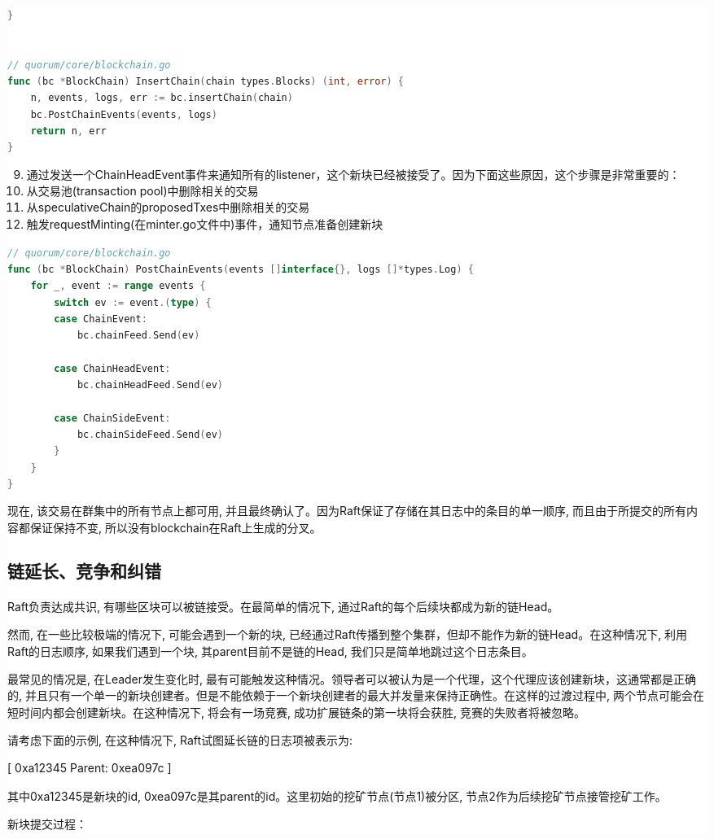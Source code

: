 ```go
}


// quorum/core/blockchain.go
func (bc *BlockChain) InsertChain(chain types.Blocks) (int, error) {
	n, events, logs, err := bc.insertChain(chain)
	bc.PostChainEvents(events, logs)
	return n, err
}
```

9. 通过发送一个ChainHeadEvent事件来通知所有的listener，这个新块已经被接受了。因为下面这些原因，这个步骤是非常重要的：
 1. 从交易池(transaction pool)中删除相关的交易
 2. 从speculativeChain的proposedTxes中删除相关的交易
 3. 触发requestMinting(在minter.go文件中)事件，通知节点准备创建新块

```go
// quorum/core/blockchain.go
func (bc *BlockChain) PostChainEvents(events []interface{}, logs []*types.Log) {
	for _, event := range events {
		switch ev := event.(type) {
		case ChainEvent:
			bc.chainFeed.Send(ev)

		case ChainHeadEvent:
			bc.chainHeadFeed.Send(ev)

		case ChainSideEvent:
			bc.chainSideFeed.Send(ev)
		}
	}
}
```

现在, 该交易在群集中的所有节点上都可用, 并且最终确认了。因为Raft保证了存储在其日志中的条目的单一顺序, 而且由于所提交的所有内容都保证保持不变, 所以没有blockchain在Raft上生成的分叉。


## 链延长、竞争和纠错

Raft负责达成共识, 有哪些区块可以被链接受。在最简单的情况下, 通过Raft的每个后续块都成为新的链Head。

然而, 在一些比较极端的情况下, 可能会遇到一个新的块, 已经通过Raft传播到整个集群，但却不能作为新的链Head。在这种情况下, 利用Raft的日志顺序, 如果我们遇到一个块, 其parent目前不是链的Head, 我们只是简单地跳过这个日志条目。

最常见的情况是, 在Leader发生变化时, 最有可能触发这种情况。领导者可以被认为是一个代理，这个代理应该创建新块，这通常都是正确的, 并且只有一个单一的新块创建者。但是不能依赖于一个新块创建者的最大并发量来保持正确性。在这样的过渡过程中, 两个节点可能会在短时间内都会创建新块。在这种情况下, 将会有一场竞赛, 成功扩展链条的第一块将会获胜, 竞赛的失败者将被忽略。

请考虑下面的示例, 在这种情况下, Raft试图延长链的日志项被表示为:

[ 0xa12345 Parent: 0xea097c ]

其中0xa12345是新块的id, 0xea097c是其parent的id。这里初始的挖矿节点(节点1)被分区, 节点2作为后续挖矿节点接管挖矿工作。


新块提交过程：
